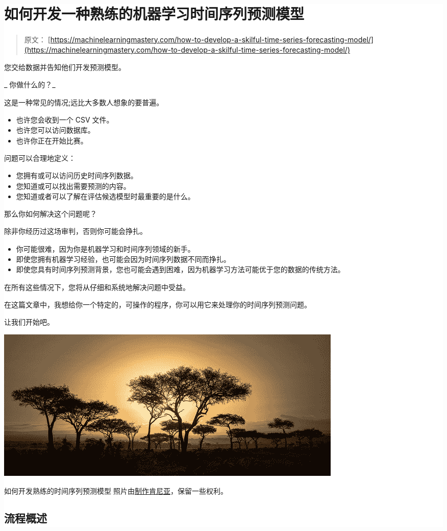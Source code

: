 # 如何开发一种熟练的机器学习时间序列预测模型

> 原文： [https://machinelearningmastery.com/how-to-develop-a-skilful-time-series-forecasting-model/](https://machinelearningmastery.com/how-to-develop-a-skilful-time-series-forecasting-model/)

您交给数据并告知他们开发预测模型。

_ 你做什么的？_

这是一种常见的情况;远比大多数人想象的要普遍。

*   也许您会收到一个 CSV 文件。
*   也许您可以访问数据库。
*   也许你正在开始比赛。

问题可以合理地定义：

*   您拥有或可以访问历史时间序列数据。
*   您知道或可以找出需要预测的内容。
*   您知道或者可以了解在评估候选模型时最重要的是什么。

那么你如何解决这个问题呢？

除非你经历过这场审判，否则你可能会挣扎。

*   你可能很难，因为你是机器学习和时间序列领域的新手。
*   即使您拥有机器学习经验，也可能会因为时间序列数据不同而挣扎。
*   即使您具有时间序列预测背景，您也可能会遇到困难，因为机器学习方法可能优于您的数据的传统方法。

在所有这些情况下，您将从仔细和系统地解决问题中受益。

在这篇文章中，我想给你一个特定的，可操作的程序，你可以用它来处理你的时间序列预测问题。

让我们开始吧。

![How to Develop a Skilful Time Series Forecasting Model](img/e093b5862dc4ceffded85d788a5e9c20.jpg)

如何开发熟练的时间序列预测模型
照片由[制作肯尼亚](https://www.flickr.com/photos/makeitkenya/22036888582/)，保留一些权利。

## 流程概述
